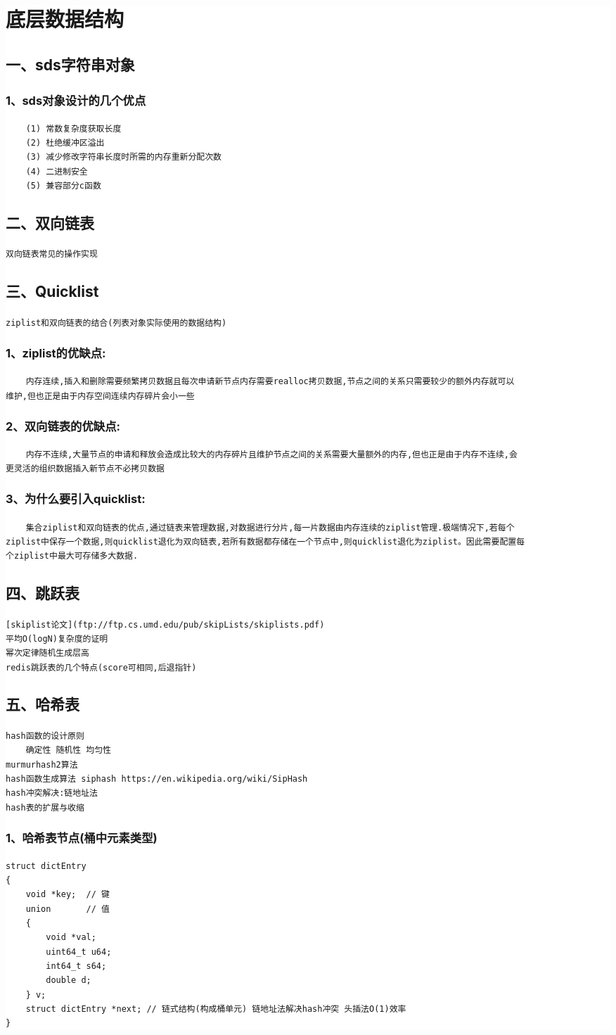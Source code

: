 # 底层数据结构
## 一、sds字符串对象
### 1、sds对象设计的几个优点
        (1) 常数复杂度获取长度
        (2) 杜绝缓冲区溢出
        (3) 减少修改字符串长度时所需的内存重新分配次数
        (4) 二进制安全
        (5) 兼容部分c函数

## 二、双向链表
    双向链表常见的操作实现
    
## 三、Quicklist
    ziplist和双向链表的结合(列表对象实际使用的数据结构)
### 1、ziplist的优缺点:
        内存连续,插入和删除需要频繁拷贝数据且每次申请新节点内存需要realloc拷贝数据,节点之间的关系只需要较少的额外内存就可以
    维护,但也正是由于内存空间连续内存碎片会小一些
### 2、双向链表的优缺点:
        内存不连续,大量节点的申请和释放会造成比较大的内存碎片且维护节点之间的关系需要大量额外的内存,但也正是由于内存不连续,会
    更灵活的组织数据插入新节点不必拷贝数据
### 3、为什么要引入quicklist:
        集合ziplist和双向链表的优点,通过链表来管理数据,对数据进行分片,每一片数据由内存连续的ziplist管理.极端情况下,若每个
    ziplist中保存一个数据,则quicklist退化为双向链表,若所有数据都存储在一个节点中,则quicklist退化为ziplist。因此需要配置每
    个ziplist中最大可存储多大数据.
## 四、跳跃表
    [skiplist论文](ftp://ftp.cs.umd.edu/pub/skipLists/skiplists.pdf)
    平均O(logN)复杂度的证明 
    幂次定律随机生成层高
    redis跳跃表的几个特点(score可相同,后退指针)

## 五、哈希表
    hash函数的设计原则
        确定性 随机性 均匀性 
    murmurhash2算法
    hash函数生成算法 siphash https://en.wikipedia.org/wiki/SipHash
    hash冲突解决:链地址法
    hash表的扩展与收缩
    

### 1、哈希表节点(桶中元素类型)
    struct dictEntry 
    {
        void *key;  // 键
        union       // 值
        {     
            void *val;
            uint64_t u64;
            int64_t s64;
            double d;
        } v;
        struct dictEntry *next; // 链式结构(构成桶单元) 链地址法解决hash冲突 头插法O(1)效率
    }
